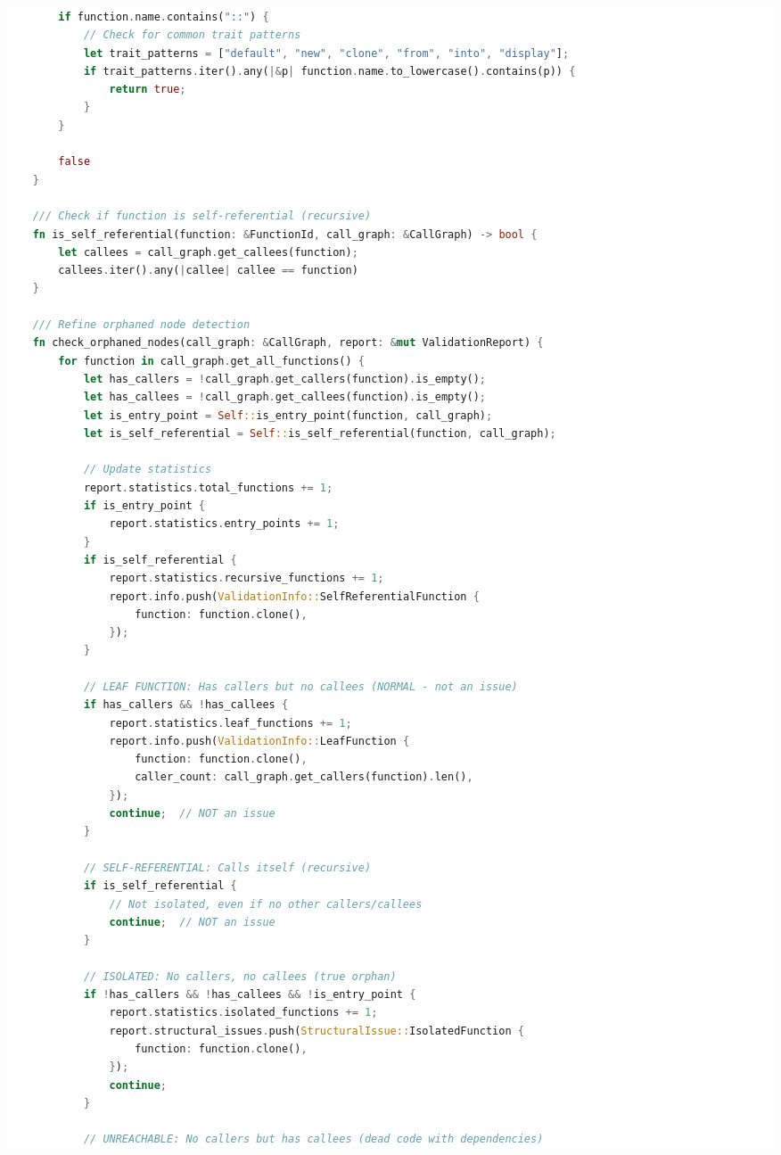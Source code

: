 ```rust
        if function.name.contains("::") {
            // Check for common trait patterns
            let trait_patterns = ["default", "new", "clone", "from", "into", "display"];
            if trait_patterns.iter().any(|&p| function.name.to_lowercase().contains(p)) {
                return true;
            }
        }

        false
    }

    /// Check if function is self-referential (recursive)
    fn is_self_referential(function: &FunctionId, call_graph: &CallGraph) -> bool {
        let callees = call_graph.get_callees(function);
        callees.iter().any(|callee| callee == function)
    }

    /// Refine orphaned node detection
    fn check_orphaned_nodes(call_graph: &CallGraph, report: &mut ValidationReport) {
        for function in call_graph.get_all_functions() {
            let has_callers = !call_graph.get_callers(function).is_empty();
            let has_callees = !call_graph.get_callees(function).is_empty();
            let is_entry_point = Self::is_entry_point(function, call_graph);
            let is_self_referential = Self::is_self_referential(function, call_graph);

            // Update statistics
            report.statistics.total_functions += 1;
            if is_entry_point {
                report.statistics.entry_points += 1;
            }
            if is_self_referential {
                report.statistics.recursive_functions += 1;
                report.info.push(ValidationInfo::SelfReferentialFunction {
                    function: function.clone(),
                });
            }

            // LEAF FUNCTION: Has callers but no callees (NORMAL - not an issue)
            if has_callers && !has_callees {
                report.statistics.leaf_functions += 1;
                report.info.push(ValidationInfo::LeafFunction {
                    function: function.clone(),
                    caller_count: call_graph.get_callers(function).len(),
                });
                continue;  // NOT an issue
            }

            // SELF-REFERENTIAL: Calls itself (recursive)
            if is_self_referential {
                // Not isolated, even if no other callers/callees
                continue;  // NOT an issue
            }

            // ISOLATED: No callers, no callees (true orphan)
            if !has_callers && !has_callees && !is_entry_point {
                report.statistics.isolated_functions += 1;
                report.structural_issues.push(StructuralIssue::IsolatedFunction {
                    function: function.clone(),
                });
                continue;
            }

            // UNREACHABLE: No callers but has callees (dead code with dependencies)
```